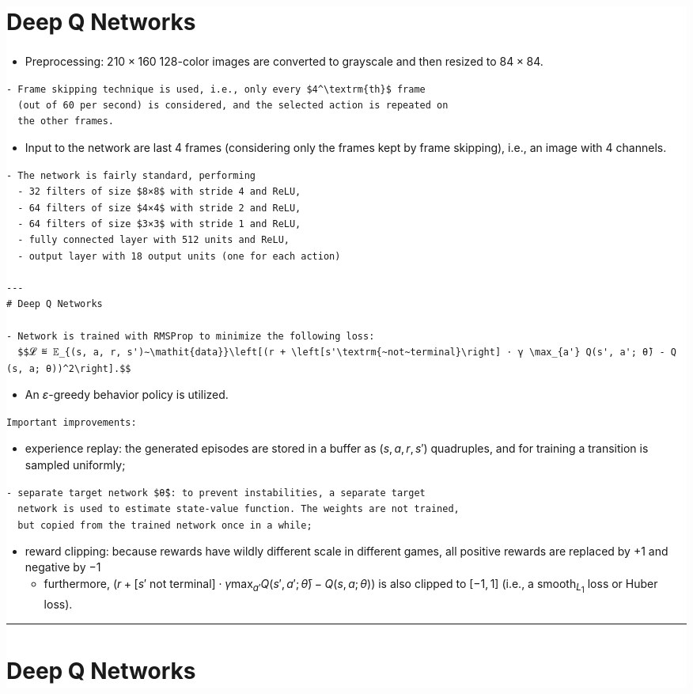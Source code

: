 # Deep Q Networks

- Preprocessing: $210×160$ 128-color images are converted to grayscale and
  then resized to $84×84$.
~~~
- Frame skipping technique is used, i.e., only every $4^\textrm{th}$ frame
  (out of 60 per second) is considered, and the selected action is repeated on
  the other frames.
~~~
- Input to the network are last $4$ frames (considering only the frames kept by
  frame skipping), i.e., an image with $4$ channels.
~~~
- The network is fairly standard, performing
  - 32 filters of size $8×8$ with stride 4 and ReLU,
  - 64 filters of size $4×4$ with stride 2 and ReLU,
  - 64 filters of size $3×3$ with stride 1 and ReLU,
  - fully connected layer with 512 units and ReLU,
  - output layer with 18 output units (one for each action)

---
# Deep Q Networks

- Network is trained with RMSProp to minimize the following loss:
  $$𝓛 ≝ 𝔼_{(s, a, r, s')∼\mathit{data}}\left[(r + \left[s'\textrm{~not~terminal}\right] ⋅ γ \max_{a'} Q(s', a'; θ̄) - Q(s, a; θ))^2\right].$$
~~~
- An $ε$-greedy behavior policy is utilized.

~~~
Important improvements:
~~~
- experience replay: the generated episodes are stored in a buffer as $(s, a, r,
  s')$ quadruples, and for training a transition is sampled uniformly;
~~~
- separate target network $θ̄$: to prevent instabilities, a separate target
  network is used to estimate state-value function. The weights are not trained,
  but copied from the trained network once in a while;
~~~
- reward clipping: because rewards have wildly different scale in different
  games, all positive rewards are replaced by $+1$ and negative by $-1$
  - furthermore, $(r + \left[s'\textrm{~not~terminal}\right] ⋅ γ \max_{a'} Q(s', a'; θ̄) - Q(s, a; θ))$ is
    also clipped to $[-1, 1]$ (i.e., a $\textrm{smooth}_{L_1}$ loss or Huber loss).

---
# Deep Q Networks
